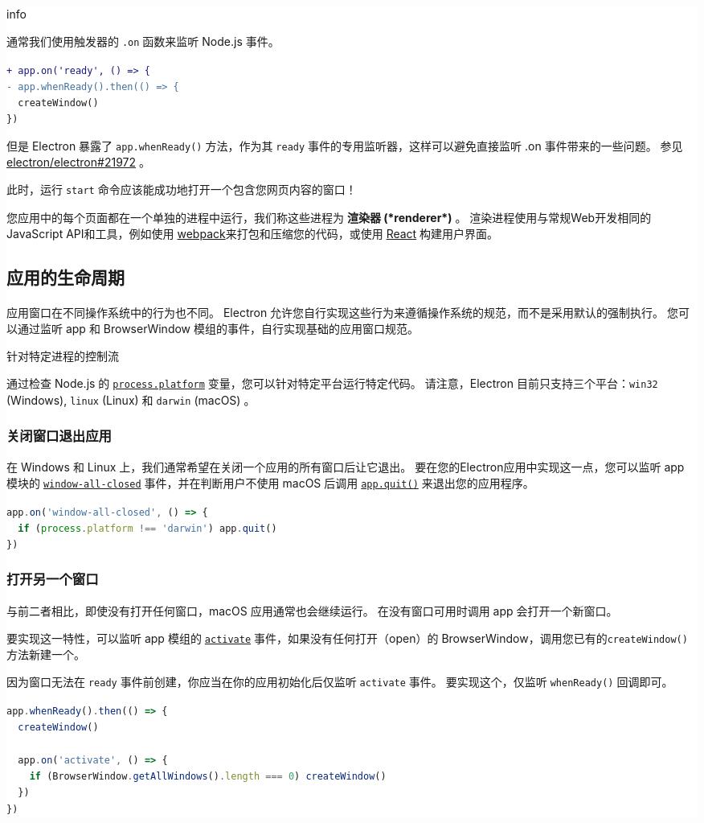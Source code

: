 

info

通常我们使用触发器的 `.on` 函数来监听 Node.js 事件。

```diff
+ app.on('ready', () => {
- app.whenReady().then(() => {
  createWindow()
})
```

但是 Electron 暴露了 `app.whenReady()` 方法，作为其 `ready` 事件的专用监听器，这样可以避免直接监听 .on 事件带来的一些问题。 参见 [electron/electron#21972](https://github.com/electron/electron/pull/21972) 。

此时，运行 `start` 命令应该能成功地打开一个包含您网页内容的窗口！

您应用中的每个页面都在一个单独的进程中运行，我们称这些进程为 **渲染器 (\*renderer\*)** 。 渲染进程使用与常规Web开发相同的JavaScript API和工具，例如使用 [webpack](https://webpack.js.org)来打包和压缩您的代码，或使用 [React](https://reactjs.org) 构建用户界面。

## 应用的生命周期

应用窗口在不同操作系统中的行为也不同。 Electron 允许您自行实现这些行为来遵循操作系统的规范，而不是采用默认的强制执行。 您可以通过监听 app 和 BrowserWindow 模组的事件，自行实现基础的应用窗口规范。



针对特定进程的控制流

通过检查 Node.js 的 [`process.platform`](https://nodejs.org/api/process.html#process_process_platform) 变量，您可以针对特定平台运行特定代码。 请注意，Electron 目前只支持三个平台：`win32` (Windows), `linux` (Linux) 和 `darwin` (macOS) 。

### 关闭窗口退出应用

在 Windows 和 Linux 上，我们通常希望在关闭一个应用的所有窗口后让它退出。 要在您的Electron应用中实现这一点，您可以监听 app 模块的 [`window-all-closed`](https://www.electronjs.org/zh/docs/latest/api/app#event-window-all-closed) 事件，并在判断用户不使用 macOS 后调用 [`app.quit()`](https://www.electronjs.org/zh/docs/latest/api/app#appquit) 来退出您的应用程序。

```js
app.on('window-all-closed', () => {
  if (process.platform !== 'darwin') app.quit()
})
```

### 打开另一个窗口

与前二者相比，即使没有打开任何窗口，macOS 应用通常也会继续运行。 在没有窗口可用时调用 app 会打开一个新窗口。

要实现这一特性，可以监听 app 模组的 [`activate`](https://www.electronjs.org/zh/docs/latest/api/app#event-activate-macos) 事件，如果没有任何打开（open）的 BrowserWindow，调用您已有的`createWindow()` 方法新建一个。

因为窗口无法在 `ready` 事件前创建，你应当在你的应用初始化后仅监听 `activate` 事件。 要实现这个，仅监听 `whenReady()` 回调即可。

```js
app.whenReady().then(() => {
  createWindow()

  app.on('activate', () => {
    if (BrowserWindow.getAllWindows().length === 0) createWindow()
  })
})
```
